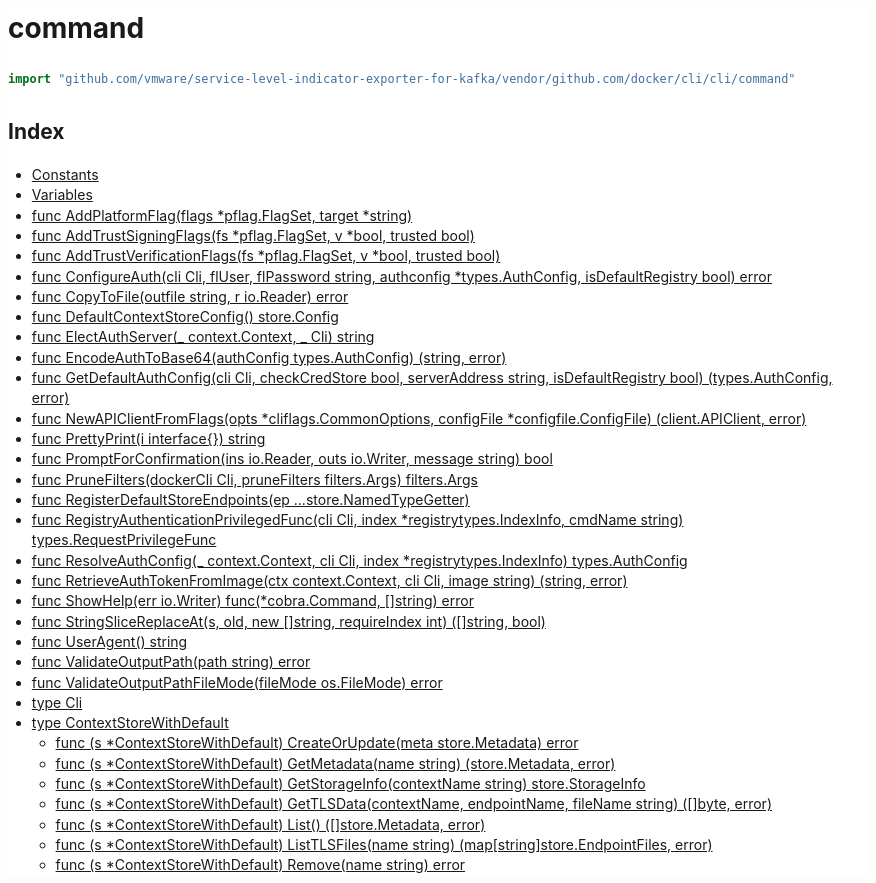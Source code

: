

# command

```go
import "github.com/vmware/service-level-indicator-exporter-for-kafka/vendor/github.com/docker/cli/cli/command"
```

## Index

- [Constants](<#constants>)
- [Variables](<#variables>)
- [func AddPlatformFlag(flags *pflag.FlagSet, target *string)](<#func-addplatformflag>)
- [func AddTrustSigningFlags(fs *pflag.FlagSet, v *bool, trusted bool)](<#func-addtrustsigningflags>)
- [func AddTrustVerificationFlags(fs *pflag.FlagSet, v *bool, trusted bool)](<#func-addtrustverificationflags>)
- [func ConfigureAuth(cli Cli, flUser, flPassword string, authconfig *types.AuthConfig, isDefaultRegistry bool) error](<#func-configureauth>)
- [func CopyToFile(outfile string, r io.Reader) error](<#func-copytofile>)
- [func DefaultContextStoreConfig() store.Config](<#func-defaultcontextstoreconfig>)
- [func ElectAuthServer(_ context.Context, _ Cli) string](<#func-electauthserver>)
- [func EncodeAuthToBase64(authConfig types.AuthConfig) (string, error)](<#func-encodeauthtobase64>)
- [func GetDefaultAuthConfig(cli Cli, checkCredStore bool, serverAddress string, isDefaultRegistry bool) (types.AuthConfig, error)](<#func-getdefaultauthconfig>)
- [func NewAPIClientFromFlags(opts *cliflags.CommonOptions, configFile *configfile.ConfigFile) (client.APIClient, error)](<#func-newapiclientfromflags>)
- [func PrettyPrint(i interface{}) string](<#func-prettyprint>)
- [func PromptForConfirmation(ins io.Reader, outs io.Writer, message string) bool](<#func-promptforconfirmation>)
- [func PruneFilters(dockerCli Cli, pruneFilters filters.Args) filters.Args](<#func-prunefilters>)
- [func RegisterDefaultStoreEndpoints(ep ...store.NamedTypeGetter)](<#func-registerdefaultstoreendpoints>)
- [func RegistryAuthenticationPrivilegedFunc(cli Cli, index *registrytypes.IndexInfo, cmdName string) types.RequestPrivilegeFunc](<#func-registryauthenticationprivilegedfunc>)
- [func ResolveAuthConfig(_ context.Context, cli Cli, index *registrytypes.IndexInfo) types.AuthConfig](<#func-resolveauthconfig>)
- [func RetrieveAuthTokenFromImage(ctx context.Context, cli Cli, image string) (string, error)](<#func-retrieveauthtokenfromimage>)
- [func ShowHelp(err io.Writer) func(*cobra.Command, []string) error](<#func-showhelp>)
- [func StringSliceReplaceAt(s, old, new []string, requireIndex int) ([]string, bool)](<#func-stringslicereplaceat>)
- [func UserAgent() string](<#func-useragent>)
- [func ValidateOutputPath(path string) error](<#func-validateoutputpath>)
- [func ValidateOutputPathFileMode(fileMode os.FileMode) error](<#func-validateoutputpathfilemode>)
- [type Cli](<#type-cli>)
- [type ContextStoreWithDefault](<#type-contextstorewithdefault>)
  - [func (s *ContextStoreWithDefault) CreateOrUpdate(meta store.Metadata) error](<#func-contextstorewithdefault-createorupdate>)
  - [func (s *ContextStoreWithDefault) GetMetadata(name string) (store.Metadata, error)](<#func-contextstorewithdefault-getmetadata>)
  - [func (s *ContextStoreWithDefault) GetStorageInfo(contextName string) store.StorageInfo](<#func-contextstorewithdefault-getstorageinfo>)
  - [func (s *ContextStoreWithDefault) GetTLSData(contextName, endpointName, fileName string) ([]byte, error)](<#func-contextstorewithdefault-gettlsdata>)
  - [func (s *ContextStoreWithDefault) List() ([]store.Metadata, error)](<#func-contextstorewithdefault-list>)
  - [func (s *ContextStoreWithDefault) ListTLSFiles(name string) (map[string]store.EndpointFiles, error)](<#func-contextstorewithdefault-listtlsfiles>)
  - [func (s *ContextStoreWithDefault) Remove(name string) error](<#func-contextstorewithdefault-remove>)